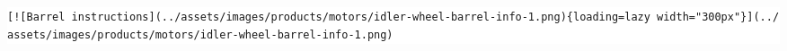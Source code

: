     [![Barrel instructions](../assets/images/products/motors/idler-wheel-barrel-info-1.png){loading=lazy width="300px"}](../assets/images/products/motors/idler-wheel-barrel-info-1.png)
